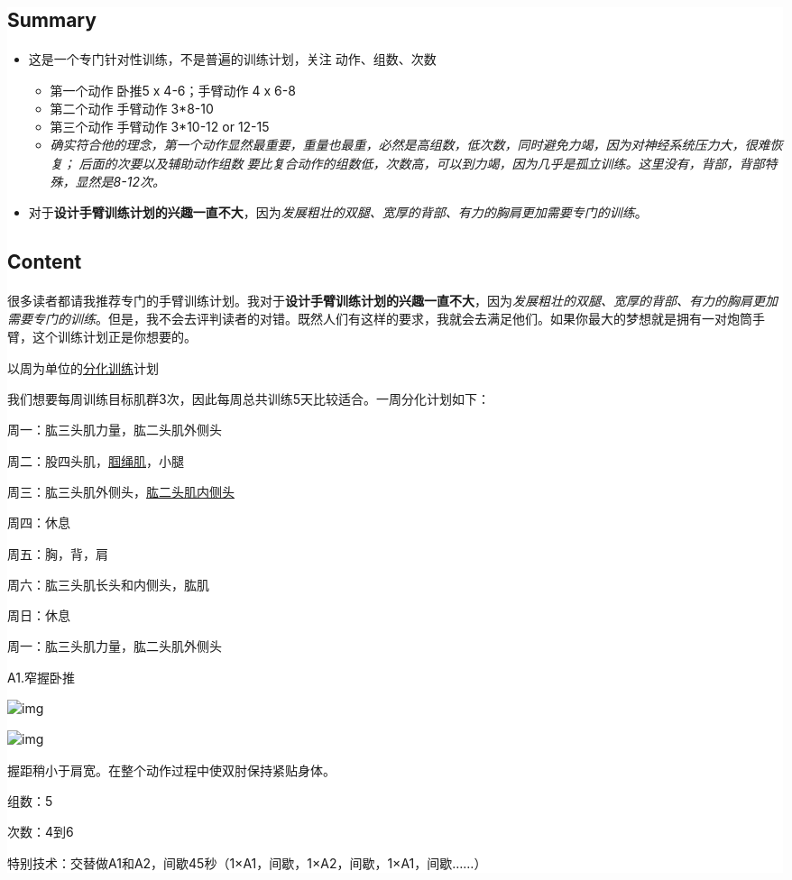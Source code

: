 ## Summary

* 这是一个专门针对性训练，不是普遍的训练计划，关注 动作、组数、次数

  * 第一个动作 卧推5 x 4-6；手臂动作 4 x 6-8
  * 第二个动作 手臂动作 3*8-10
  * 第三个动作 手臂动作 3*10-12 or 12-15
  * *确实符合他的理念，第一个动作显然最重要，重量也最重，必然是高组数，低次数，同时避免力竭，因为对神经系统压力大，很难恢复； 后面的次要以及辅助动作组数 要比复合动作的组数低，次数高，可以到力竭，因为几乎是孤立训练。这里没有，背部，背部特殊，显然是8-12次。*

* 对于**设计手臂训练计划的兴趣一直不大**，因为*发展粗壮的双腿、宽厚的背部、有力的胸肩更加需要专门的训练*。

  



## Content

很多读者都请我推荐专门的手臂训练计划。我对于**设计手臂训练计划的兴趣一直不大**，因为*发展粗壮的双腿、宽厚的背部、有力的胸肩更加需要专门的训练*。但是，我不会去评判读者的对错。既然人们有这样的要求，我就会去满足他们。如果你最大的梦想就是拥有一对炮筒手臂，这个训练计划正是你想要的。



以周为单位的[分化训练](https://zhida.zhihu.com/search?content_id=9139675&content_type=Article&match_order=1&q=分化训练&zhida_source=entity)计划

我们想要每周训练目标肌群3次，因此每周总共训练5天比较适合。一周分化计划如下：

周一：肱三头肌力量，肱二头肌外侧头

周二：股四头肌，[腘绳肌](https://zhida.zhihu.com/search?content_id=9139675&content_type=Article&match_order=1&q=腘绳肌&zhida_source=entity)，小腿

周三：肱三头肌外侧头，[肱二头肌内侧头](https://zhida.zhihu.com/search?content_id=9139675&content_type=Article&match_order=2&q=肱二头肌内侧头&zhida_source=entity)

周四：休息

周五：胸，背，肩

周六：肱三头肌长头和内侧头，肱肌

周日：休息



周一：肱三头肌力量，肱二头肌外侧头

A1.窄握卧推

![img](../images/v2-b78632109614eeca6437da1349256d82_1440w.jpg)

![img](../images/v2-ec91b18c60219cfc838136bb39dad1ca_1440w.jpg)

握距稍小于肩宽。在整个动作过程中使双肘保持紧贴身体。

组数：5

次数：4到6

特别技术：交替做A1和A2，间歇45秒（1×A1，间歇，1×A2，间歇，1×A1，间歇……）
